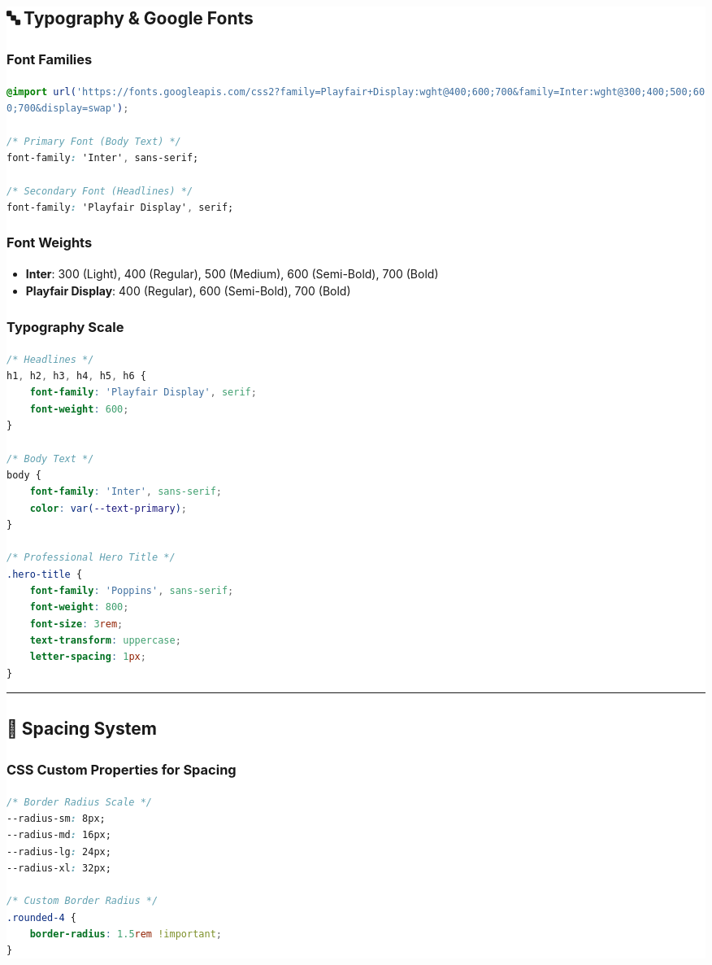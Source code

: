 
## 🔤 Typography & Google Fonts

### Font Families
```css
@import url('https://fonts.googleapis.com/css2?family=Playfair+Display:wght@400;600;700&family=Inter:wght@300;400;500;600;700&display=swap');

/* Primary Font (Body Text) */
font-family: 'Inter', sans-serif;

/* Secondary Font (Headlines) */
font-family: 'Playfair Display', serif;
```

### Font Weights
- **Inter**: 300 (Light), 400 (Regular), 500 (Medium), 600 (Semi-Bold), 700 (Bold)
- **Playfair Display**: 400 (Regular), 600 (Semi-Bold), 700 (Bold)

### Typography Scale
```css
/* Headlines */
h1, h2, h3, h4, h5, h6 {
    font-family: 'Playfair Display', serif;
    font-weight: 600;
}

/* Body Text */
body {
    font-family: 'Inter', sans-serif;
    color: var(--text-primary);
}

/* Professional Hero Title */
.hero-title {
    font-family: 'Poppins', sans-serif;
    font-weight: 800;
    font-size: 3rem;
    text-transform: uppercase;
    letter-spacing: 1px;
}
```

---

## 📏 Spacing System

### CSS Custom Properties for Spacing
```css
/* Border Radius Scale */
--radius-sm: 8px;
--radius-md: 16px;
--radius-lg: 24px;
--radius-xl: 32px;

/* Custom Border Radius */
.rounded-4 {
    border-radius: 1.5rem !important;
}
```
